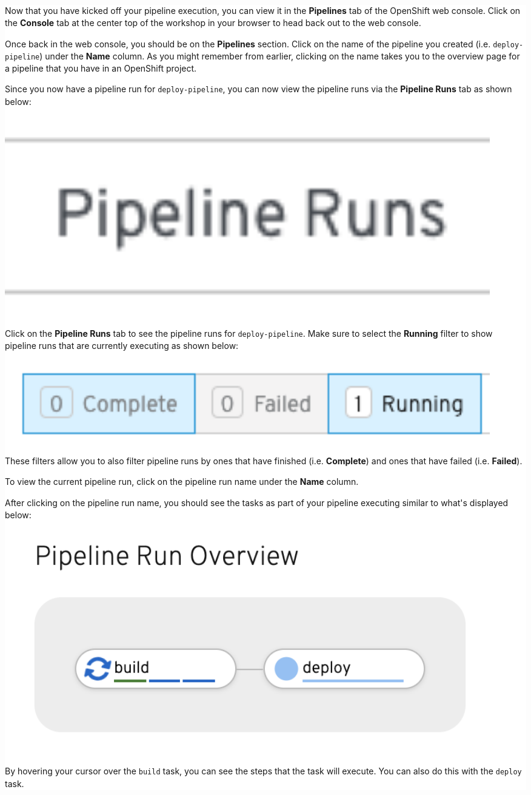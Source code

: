 Now that you have kicked off your pipeline execution, you can view it in the **Pipelines** tab of the OpenShift web console. Click on the **Console** tab at the center top of the workshop in your browser to head back out to the web console.

Once back in the web console, you should be on the **Pipelines** section. Click on the name of the pipeline you created (i.e. `deploy-pipeline`) under the **Name** column. As you might remember from earlier, clicking on the name takes you to the overview page for a pipeline that you have in an OpenShift project.

Since you now have a pipeline run for `deploy-pipeline`, you can now view the pipeline runs via the **Pipeline Runs** tab as shown below:

<img src="../../assets/middleware/pipelines/pipelineruns-tab.png" width="800" />

Click on the **Pipeline Runs** tab to see the pipeline runs for `deploy-pipeline`. Make sure to select the **Running** filter to show pipeline runs that are currently executing as shown below:

<img src="../../assets/middleware/pipelines/pipelineruns-filters.png" width="800" />

These filters allow you to also filter pipeline runs by ones that have finished (i.e. **Complete**) and ones that have failed (i.e. **Failed**).

To view the current pipeline run, click on the pipeline run name under the **Name** column.

After clicking on the pipeline run name, you should see the tasks as part of
your pipeline executing similar to what's displayed below:

<img src="../../assets/middleware/pipelines/web-console-tasks.png" width="800" />

By hovering your cursor over the `build` task, you can see the steps that the task will execute. You can also do this with the `deploy` task.
